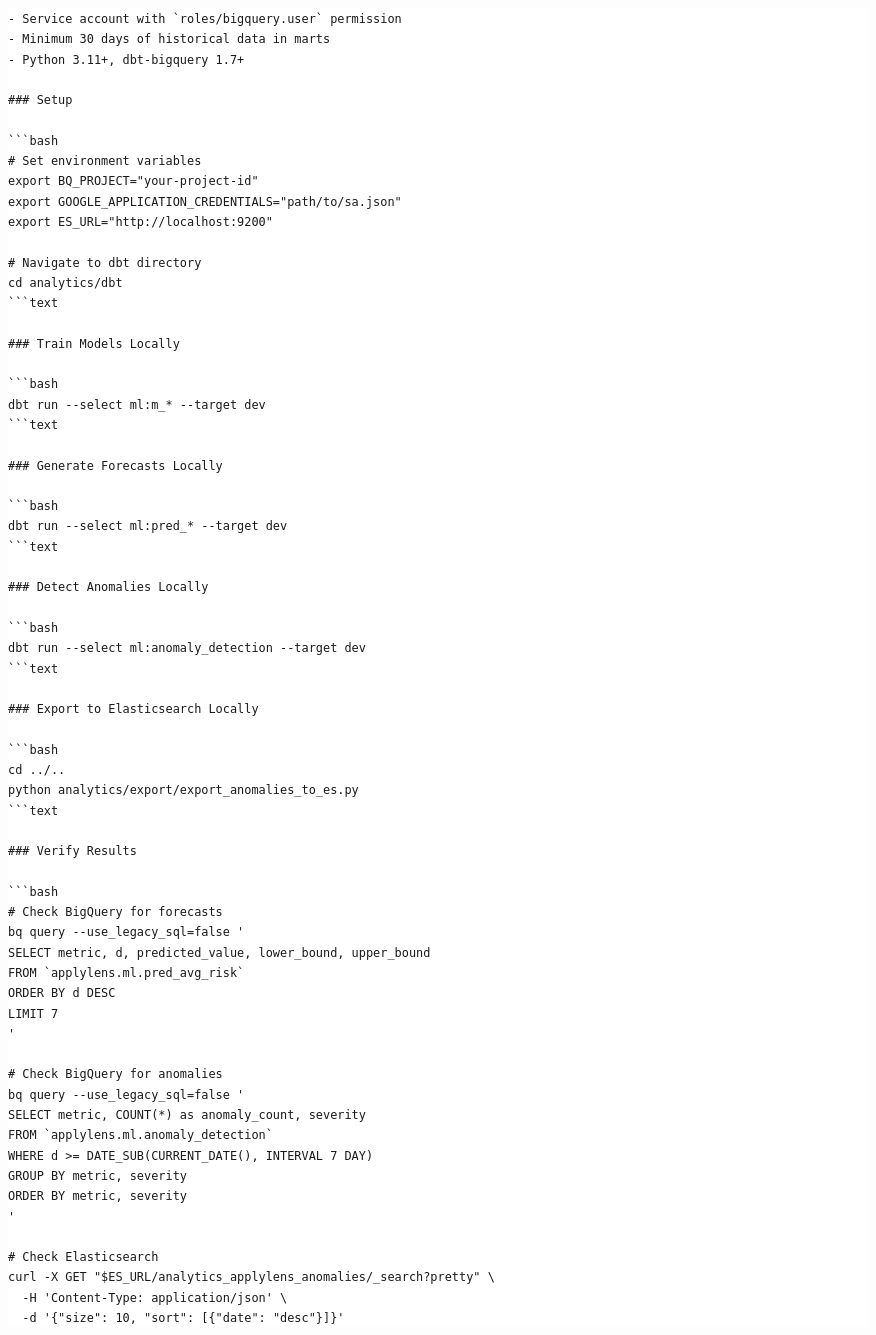 ```text
- Service account with `roles/bigquery.user` permission
- Minimum 30 days of historical data in marts
- Python 3.11+, dbt-bigquery 1.7+

### Setup

```bash
# Set environment variables
export BQ_PROJECT="your-project-id"
export GOOGLE_APPLICATION_CREDENTIALS="path/to/sa.json"
export ES_URL="http://localhost:9200"

# Navigate to dbt directory
cd analytics/dbt
```text

### Train Models Locally

```bash
dbt run --select ml:m_* --target dev
```text

### Generate Forecasts Locally

```bash
dbt run --select ml:pred_* --target dev
```text

### Detect Anomalies Locally

```bash
dbt run --select ml:anomaly_detection --target dev
```text

### Export to Elasticsearch Locally

```bash
cd ../..
python analytics/export/export_anomalies_to_es.py
```text

### Verify Results

```bash
# Check BigQuery for forecasts
bq query --use_legacy_sql=false '
SELECT metric, d, predicted_value, lower_bound, upper_bound
FROM `applylens.ml.pred_avg_risk`
ORDER BY d DESC
LIMIT 7
'

# Check BigQuery for anomalies
bq query --use_legacy_sql=false '
SELECT metric, COUNT(*) as anomaly_count, severity
FROM `applylens.ml.anomaly_detection`
WHERE d >= DATE_SUB(CURRENT_DATE(), INTERVAL 7 DAY)
GROUP BY metric, severity
ORDER BY metric, severity
'

# Check Elasticsearch
curl -X GET "$ES_URL/analytics_applylens_anomalies/_search?pretty" \
  -H 'Content-Type: application/json' \
  -d '{"size": 10, "sort": [{"date": "desc"}]}'
```